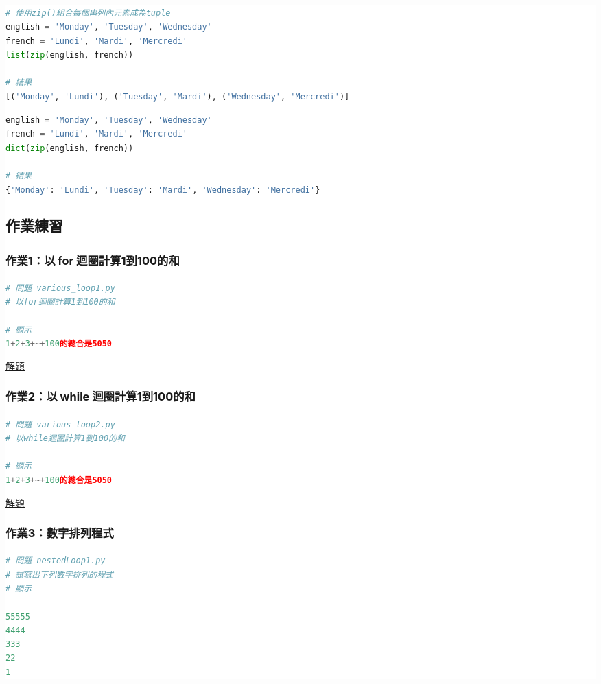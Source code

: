 ```python
# 使用zip()組合每個串列內元素成為tuple
english = 'Monday', 'Tuesday', 'Wednesday'
french = 'Lundi', 'Mardi', 'Mercredi'
list(zip(english, french))

# 結果
[('Monday', 'Lundi'), ('Tuesday', 'Mardi'), ('Wednesday', 'Mercredi')]
```

```python
english = 'Monday', 'Tuesday', 'Wednesday'
french = 'Lundi', 'Mardi', 'Mercredi'
dict(zip(english, french))

# 結果
{'Monday': 'Lundi', 'Tuesday': 'Mardi', 'Wednesday': 'Mercredi'}
```

## 作業練習

### 作業1：以 for 迴圈計算1到100的和

```python
# 問題 various_loop1.py
# 以for迴圈計算1到100的和

# 顯示
1+2+3+~+100的總合是5050
```

[解題](various_loop1.py)

### 作業2：以 while 迴圈計算1到100的和

```python
# 問題 various_loop2.py
# 以while迴圈計算1到100的和

# 顯示
1+2+3+~+100的總合是5050
```

[解題](various_loop2.py)

### 作業3：數字排列程式

```python
# 問題 nestedLoop1.py
# 試寫出下列數字排列的程式 
# 顯示

55555
4444
333
22
1
```

